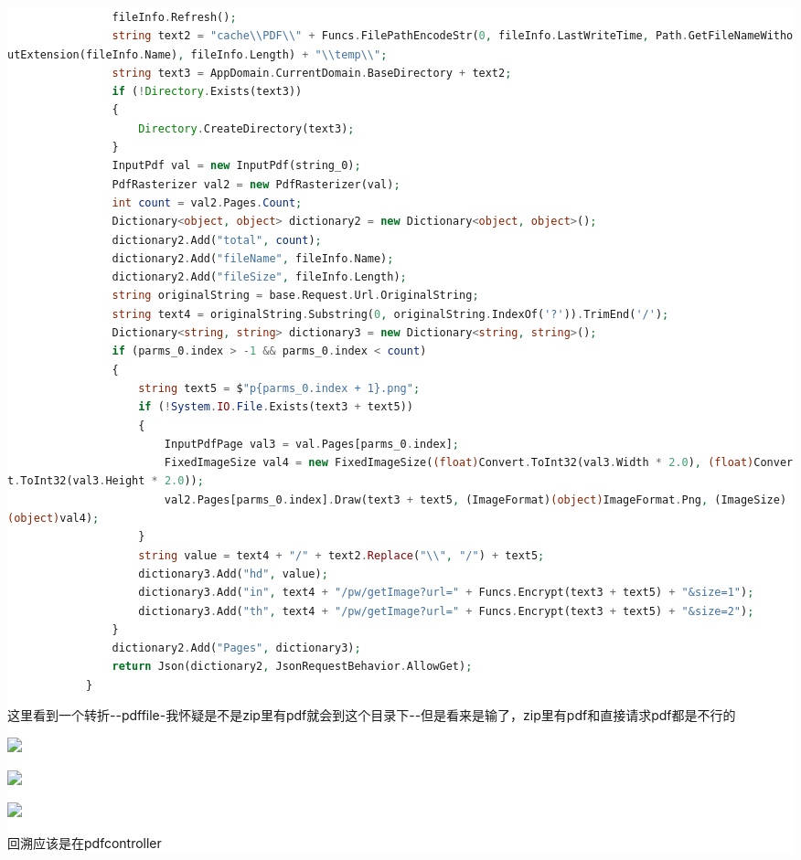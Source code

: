 ```php
                fileInfo.Refresh();
                string text2 = "cache\\PDF\\" + Funcs.FilePathEncodeStr(0, fileInfo.LastWriteTime, Path.GetFileNameWithoutExtension(fileInfo.Name), fileInfo.Length) + "\\temp\\";
                string text3 = AppDomain.CurrentDomain.BaseDirectory + text2;
                if (!Directory.Exists(text3))
                {
                    Directory.CreateDirectory(text3);
                }
                InputPdf val = new InputPdf(string_0);
                PdfRasterizer val2 = new PdfRasterizer(val);
                int count = val2.Pages.Count;
                Dictionary<object, object> dictionary2 = new Dictionary<object, object>();
                dictionary2.Add("total", count);
                dictionary2.Add("fileName", fileInfo.Name);
                dictionary2.Add("fileSize", fileInfo.Length);
                string originalString = base.Request.Url.OriginalString;
                string text4 = originalString.Substring(0, originalString.IndexOf('?')).TrimEnd('/');
                Dictionary<string, string> dictionary3 = new Dictionary<string, string>();
                if (parms_0.index > -1 && parms_0.index < count)
                {
                    string text5 = $"p{parms_0.index + 1}.png";
                    if (!System.IO.File.Exists(text3 + text5))
                    {
                        InputPdfPage val3 = val.Pages[parms_0.index];
                        FixedImageSize val4 = new FixedImageSize((float)Convert.ToInt32(val3.Width * 2.0), (float)Convert.ToInt32(val3.Height * 2.0));
                        val2.Pages[parms_0.index].Draw(text3 + text5, (ImageFormat)(object)ImageFormat.Png, (ImageSize)(object)val4);
                    }
                    string value = text4 + "/" + text2.Replace("\\", "/") + text5;
                    dictionary3.Add("hd", value);
                    dictionary3.Add("in", text4 + "/pw/getImage?url=" + Funcs.Encrypt(text3 + text5) + "&size=1");
                    dictionary3.Add("th", text4 + "/pw/getImage?url=" + Funcs.Encrypt(text3 + text5) + "&size=2");
                }
                dictionary2.Add("Pages", dictionary3);
                return Json(dictionary2, JsonRequestBehavior.AllowGet);
            }
```

这里看到一个转折--pdffile-我怀疑是不是zip里有pdf就会到这个目录下--但是看来是输了，zip里有pdf和直接请求pdf都是不行的

![](https://cdn.nlark.com/yuque/0/2023/png/12959325/1696001212982-419c6b9b-3857-4727-9278-5b8ee1a4199e.png)

![](https://cdn.nlark.com/yuque/0/2023/png/12959325/1696000151746-435261d3-6b00-4e64-9aa1-a39934fb43e4.png)

![](https://cdn.nlark.com/yuque/0/2023/png/12959325/1695999041633-af33609b-eb06-4f18-8113-20f6337255e0.png)

回溯应该是在pdfcontroller
